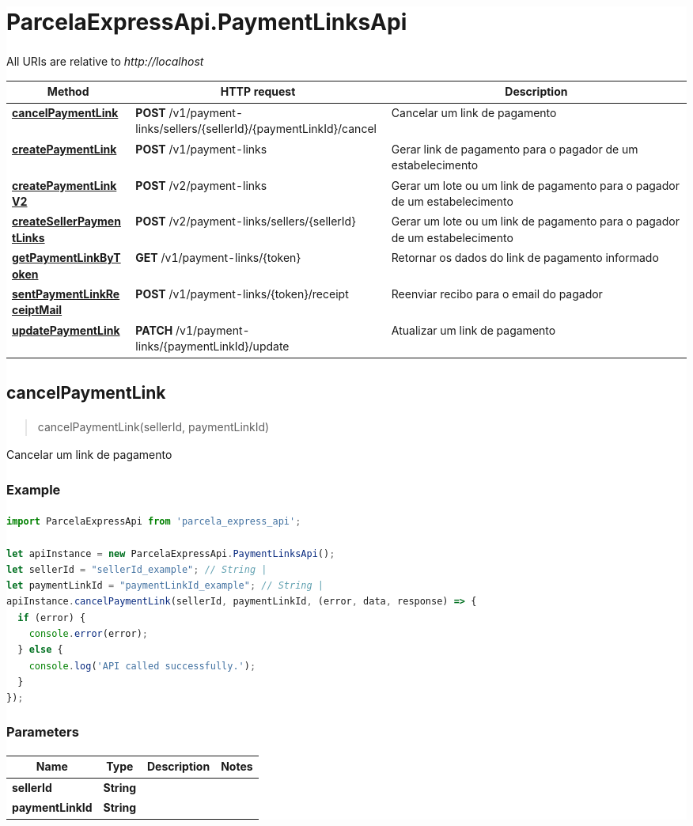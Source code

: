 # ParcelaExpressApi.PaymentLinksApi

All URIs are relative to *http://localhost*

Method | HTTP request | Description
------------- | ------------- | -------------
[**cancelPaymentLink**](PaymentLinksApi.md#cancelPaymentLink) | **POST** /v1/payment-links/sellers/{sellerId}/{paymentLinkId}/cancel | Cancelar um link de pagamento
[**createPaymentLink**](PaymentLinksApi.md#createPaymentLink) | **POST** /v1/payment-links | Gerar link de pagamento para o pagador de um estabelecimento
[**createPaymentLinkV2**](PaymentLinksApi.md#createPaymentLinkV2) | **POST** /v2/payment-links | Gerar um lote ou um link de pagamento para o pagador de um estabelecimento
[**createSellerPaymentLinks**](PaymentLinksApi.md#createSellerPaymentLinks) | **POST** /v2/payment-links/sellers/{sellerId} | Gerar um lote ou um link de pagamento para o pagador de um estabelecimento
[**getPaymentLinkByToken**](PaymentLinksApi.md#getPaymentLinkByToken) | **GET** /v1/payment-links/{token} | Retornar os dados do link de pagamento informado
[**sentPaymentLinkReceiptMail**](PaymentLinksApi.md#sentPaymentLinkReceiptMail) | **POST** /v1/payment-links/{token}/receipt | Reenviar recibo para o email do pagador
[**updatePaymentLink**](PaymentLinksApi.md#updatePaymentLink) | **PATCH** /v1/payment-links/{paymentLinkId}/update | Atualizar um link de pagamento



## cancelPaymentLink

> cancelPaymentLink(sellerId, paymentLinkId)

Cancelar um link de pagamento

### Example

```javascript
import ParcelaExpressApi from 'parcela_express_api';

let apiInstance = new ParcelaExpressApi.PaymentLinksApi();
let sellerId = "sellerId_example"; // String | 
let paymentLinkId = "paymentLinkId_example"; // String | 
apiInstance.cancelPaymentLink(sellerId, paymentLinkId, (error, data, response) => {
  if (error) {
    console.error(error);
  } else {
    console.log('API called successfully.');
  }
});
```

### Parameters


Name | Type | Description  | Notes
------------- | ------------- | ------------- | -------------
 **sellerId** | **String**|  | 
 **paymentLinkId** | **String**|  | 
